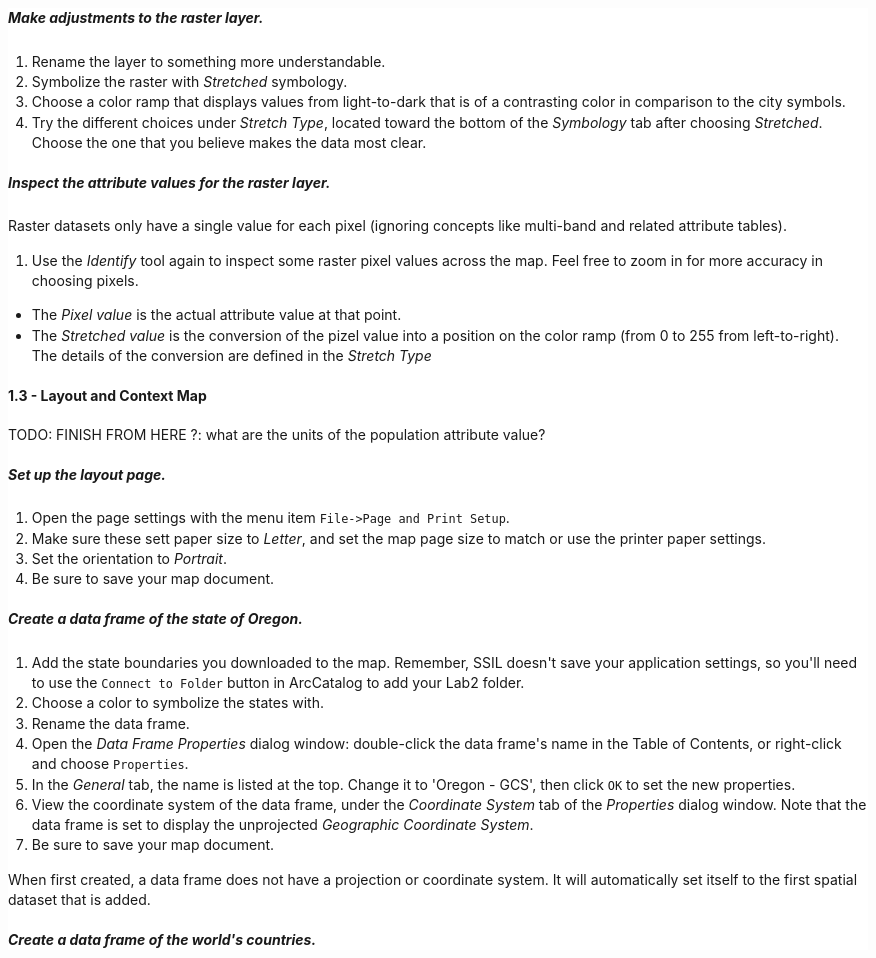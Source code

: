 ##### Make adjustments to the raster layer.

1. Rename the layer to something more understandable.
2. Symbolize the raster with *Stretched* symbology.
3. Choose a color ramp that displays values from light-to-dark that is of a contrasting color in comparison to the city symbols.
4. Try the different choices under *Stretch Type*, located toward the bottom of the *Symbology* tab after choosing *Stretched*. Choose the one that you believe makes the data most clear.

##### Inspect the attribute values for the raster layer.

Raster datasets only have a single value for each pixel (ignoring concepts like multi-band and related attribute tables).

1. Use the *Identify* tool again to inspect some raster pixel values across the map. Feel free to zoom in for more accuracy in choosing pixels.
  - The *Pixel value* is the actual attribute value at that point.
  - The *Stretched value* is the conversion of the pizel value into a position on the color ramp (from 0 to 255 from left-to-right). The details of the conversion are defined in the *Stretch Type*

#### 1.3 - Layout and Context Map

TODO: FINISH FROM HERE
?: what are the units of the population attribute value?




##### Set up the layout page.

1. Open the page settings with the menu item `File->Page and Print Setup`.
2. Make sure these sett paper size to *Letter*, and set the map page size to match or use the printer paper settings.
3. Set the orientation to *Portrait*.
4. Be sure to save your map document.

##### Create a data frame of the state of Oregon.

1. Add the state boundaries you downloaded to the map. Remember, SSIL doesn't save your application settings, so you'll need to use the `Connect to Folder` button in ArcCatalog to add your Lab2 folder.
2. Choose a color to symbolize the states with.
3. Rename the data frame.
  1. Open the *Data Frame Properties* dialog window: double-click the data frame's name in the Table of Contents, or right-click and choose `Properties`.
  2. In the *General* tab, the name is listed at the top. Change it to 'Oregon - GCS', then click `OK` to set the new properties.
4. View the coordinate system of the data frame, under the *Coordinate System* tab of the *Properties* dialog window. Note that the data frame is set to display the unprojected *Geographic Coordinate System*.
5. Be sure to save your map document.

When first created, a data frame does not have a projection or coordinate system. It will automatically set itself to the first spatial dataset that is added.

##### Create a data frame of the world's countries.
